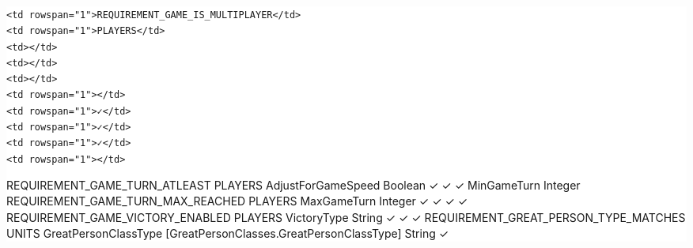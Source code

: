 	<td rowspan="1">REQUIREMENT_GAME_IS_MULTIPLAYER</td>
	<td rowspan="1">PLAYERS</td>
	<td></td>
	<td></td>
	<td></td>
	<td rowspan="1"></td>
	<td rowspan="1">✓</td>
	<td rowspan="1">✓</td>
	<td rowspan="1">✓</td>
	<td rowspan="1"></td>
</tr>
<tr class="EffectType">
	<td rowspan="2"></td>
	<td rowspan="2">REQUIREMENT_GAME_TURN_ATLEAST</td>
	<td rowspan="2">PLAYERS</td>
	<td>AdjustForGameSpeed</td>
	<td></td>
	<td>Boolean</td>
	<td rowspan="2"></td>
	<td rowspan="2">✓</td>
	<td rowspan="2">✓</td>
	<td rowspan="2">✓</td>
	<td rowspan="2"></td>
</tr>
<tr class="Argument">
	<td>MinGameTurn</td>
	<td></td>
	<td>Integer</td>
</tr>
<tr class="EffectType">
	<td rowspan="1"></td>
	<td rowspan="1">REQUIREMENT_GAME_TURN_MAX_REACHED</td>
	<td rowspan="1">PLAYERS</td>
	<td>MaxGameTurn</td>
	<td></td>
	<td>Integer</td>
	<td rowspan="1"></td>
	<td rowspan="1">✓</td>
	<td rowspan="1">✓</td>
	<td rowspan="1">✓</td>
	<td rowspan="1">✓</td>
</tr>
<tr class="EffectType">
	<td rowspan="1"></td>
	<td rowspan="1">REQUIREMENT_GAME_VICTORY_ENABLED</td>
	<td rowspan="1">PLAYERS</td>
	<td>VictoryType</td>
	<td></td>
	<td>String</td>
	<td rowspan="1"></td>
	<td rowspan="1">✓</td>
	<td rowspan="1">✓</td>
	<td rowspan="1">✓</td>
	<td rowspan="1"></td>
</tr>
<tr class="EffectType">
	<td rowspan="2"></td>
	<td rowspan="2">REQUIREMENT_GREAT_PERSON_TYPE_MATCHES</td>
	<td rowspan="2">UNITS</td>
	<td>GreatPersonClassType</td>
	<td>[GreatPersonClasses.GreatPersonClassType]</td>
	<td>String</td>
	<td rowspan="2"></td>
	<td rowspan="2">✓</td>
